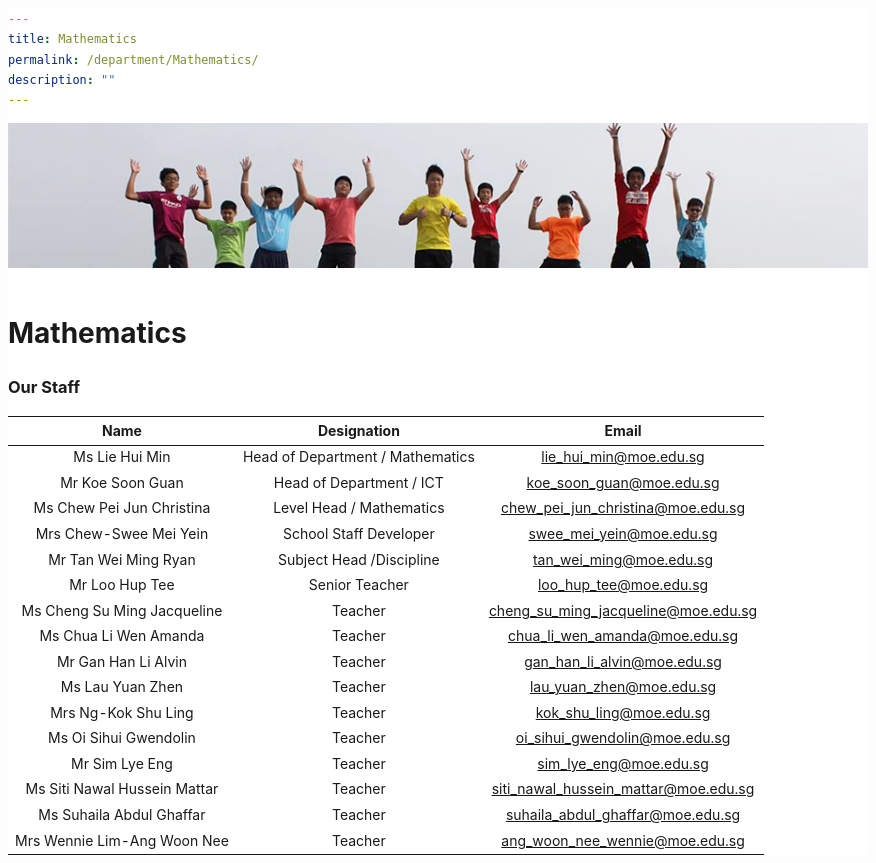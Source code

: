 ```yaml
---
title: Mathematics
permalink: /department/Mathematics/
description: ""
---
```

![](/images/Banner.jpg)

Mathematics
===========

### Our Staff

| **Name** 	| **Designation** 	| **Email** 	|
|:---:	|:---:	|:---:	|
| Ms Lie Hui Min 	| Head of Department / Mathematics  	| lie_hui_min@moe.edu.sg 	|
| Mr Koe Soon Guan  	| Head of Department / ICT 	| koe_soon_guan@moe.edu.sg  	|
| Ms Chew Pei Jun Christina 	| Level Head / Mathematics  	| chew_pei_jun_christina@moe.edu.sg  	|
| Mrs Chew-Swee Mei Yein 	| School Staff Developer  	| swee_mei_yein@moe.edu.sg  	|
| Mr Tan Wei Ming Ryan 	| Subject Head /Discipline 	| tan_wei_ming@moe.edu.sg 	|
| Mr Loo Hup Tee 	| Senior Teacher  	| loo_hup_tee@moe.edu.sg  	|
| Ms Cheng Su Ming Jacqueline 	| Teacher 	| cheng_su_ming_jacqueline@moe.edu.sg 	|
| Ms Chua Li Wen Amanda 	| Teacher 	| chua_li_wen_amanda@moe.edu.sg 	|
| Mr Gan Han Li Alvin 	| Teacher 	| gan_han_li_alvin@moe.edu.sg 	|
| Ms Lau Yuan Zhen 	| Teacher 	| lau_yuan_zhen@moe.edu.sg 	|
| Mrs Ng-Kok Shu Ling 	| Teacher 	| kok_shu_ling@moe.edu.sg 	|
| Ms Oi Sihui Gwendolin 	| Teacher 	| oi_sihui_gwendolin@moe.edu.sg 	|
| Mr Sim Lye Eng 	| Teacher 	| sim_lye_eng@moe.edu.sg 	|
| Ms Siti Nawal Hussein Mattar 	| Teacher 	| siti_nawal_hussein_mattar@moe.edu.sg 	|
| Ms Suhaila Abdul Ghaffar 	| Teacher 	| suhaila_abdul_ghaffar@moe.edu.sg 	|
| Mrs Wennie Lim-Ang Woon Nee 	| Teacher 	| ang_woon_nee_wennie@moe.edu.sg 	|
